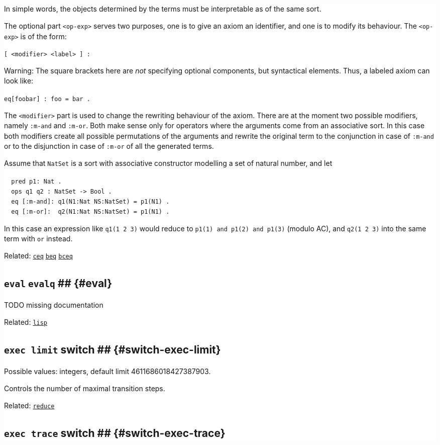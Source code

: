 In simple words, the objects determined by the terms must be
interpretable as of the same sort.

The optional part `<op-exp>` serves two purposes, one is to give
an axiom an identifier, and one is to modify its behaviour. The
`<op-exp>` is of the form:

` [ <modifier> <label> ] : `

Warning: The square brackets here are *not* specifying optional
components, but syntactical elements. Thus, a labeled axiom
can look like:

`eq[foobar] : foo = bar .`

The `<modifier>` part is used to change the rewriting behaviour of
the axiom.  There are at the moment two possible 
modifiers, namely `:m-and` and `:m-or`. Both make sense only for
operators where the arguments come from an associative sort.
In this case both modifiers create all possible permutations
of the arguments and rewrite the original term to the conjunction
in case of `:m-and` or to the disjunction in case of `:m-or` of all
the generated terms.

Assume that `NatSet` is a sort with associative constructor modelling
a set of natural number, and let

`````
  pred p1: Nat .
  ops q1 q2 : NatSet -> Bool .
  eq [:m-and]: q1(N1:Nat NS:NatSet) = p1(N1) .
  eq [:m-or]:  q2(N1:Nat NS:NatSet) = p1(N1) .
`````

In this case an expression like `q1(1 2 3)` would reduce to 
`p1(1) and p1(2) and p1(3)` (modulo AC), and `q2(1 2 3)` into
the same term with `or` instead.


Related: [`ceq`](#ceq) [`beq`](#beq) [`bceq`](#bceq)


## `eval` `evalq` ## {#eval}

TODO missing documentation

Related: [`lisp`](#lisp)

## `exec limit` switch ## {#switch-exec-limit}

Possible values: integers, default limit 4611686018427387903.

Controls the number of maximal transition steps.

Related: [`reduce`](#reduce)

## `exec trace` switch ## {#switch-exec-trace}
